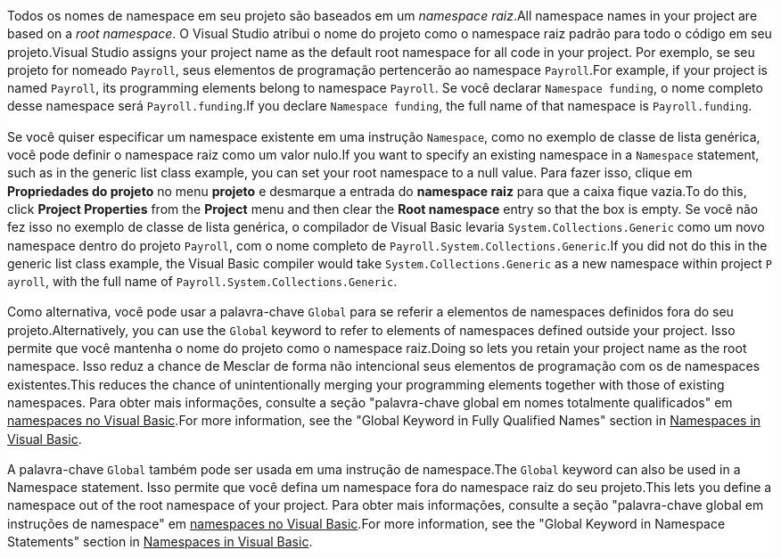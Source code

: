  <span data-ttu-id="5194e-139">Todos os nomes de namespace em seu projeto são baseados em um *namespace raiz*.</span><span class="sxs-lookup"><span data-stu-id="5194e-139">All namespace names in your project are based on a *root namespace*.</span></span> <span data-ttu-id="5194e-140">O Visual Studio atribui o nome do projeto como o namespace raiz padrão para todo o código em seu projeto.</span><span class="sxs-lookup"><span data-stu-id="5194e-140">Visual Studio assigns your project name as the default root namespace for all code in your project.</span></span> <span data-ttu-id="5194e-141">Por exemplo, se seu projeto for nomeado `Payroll`, seus elementos de programação pertencerão ao namespace `Payroll`.</span><span class="sxs-lookup"><span data-stu-id="5194e-141">For example, if your project is named `Payroll`, its programming elements belong to namespace `Payroll`.</span></span> <span data-ttu-id="5194e-142">Se você declarar `Namespace funding`, o nome completo desse namespace será `Payroll.funding`.</span><span class="sxs-lookup"><span data-stu-id="5194e-142">If you declare `Namespace funding`, the full name of that namespace is `Payroll.funding`.</span></span>  
  
 <span data-ttu-id="5194e-143">Se você quiser especificar um namespace existente em uma instrução `Namespace`, como no exemplo de classe de lista genérica, você pode definir o namespace raiz como um valor nulo.</span><span class="sxs-lookup"><span data-stu-id="5194e-143">If you want to specify an existing namespace in a `Namespace` statement, such as in the generic list class example, you can set your root namespace to a null value.</span></span> <span data-ttu-id="5194e-144">Para fazer isso, clique em **Propriedades do projeto** no menu **projeto** e desmarque a entrada do **namespace raiz** para que a caixa fique vazia.</span><span class="sxs-lookup"><span data-stu-id="5194e-144">To do this, click **Project Properties** from the **Project** menu and then clear the **Root namespace** entry so that the box is empty.</span></span> <span data-ttu-id="5194e-145">Se você não fez isso no exemplo de classe de lista genérica, o compilador de Visual Basic levaria `System.Collections.Generic` como um novo namespace dentro do projeto `Payroll`, com o nome completo de `Payroll.System.Collections.Generic`.</span><span class="sxs-lookup"><span data-stu-id="5194e-145">If you did not do this in the generic list class example, the Visual Basic compiler would take `System.Collections.Generic` as a new namespace within project `Payroll`, with the full name of `Payroll.System.Collections.Generic`.</span></span>  
  
 <span data-ttu-id="5194e-146">Como alternativa, você pode usar a palavra-chave `Global` para se referir a elementos de namespaces definidos fora do seu projeto.</span><span class="sxs-lookup"><span data-stu-id="5194e-146">Alternatively, you can use the `Global` keyword to refer to elements of namespaces defined outside your project.</span></span> <span data-ttu-id="5194e-147">Isso permite que você mantenha o nome do projeto como o namespace raiz.</span><span class="sxs-lookup"><span data-stu-id="5194e-147">Doing so lets you retain your project name as the root namespace.</span></span> <span data-ttu-id="5194e-148">Isso reduz a chance de Mesclar de forma não intencional seus elementos de programação com os de namespaces existentes.</span><span class="sxs-lookup"><span data-stu-id="5194e-148">This reduces the chance of unintentionally merging your programming elements together with those of existing namespaces.</span></span> <span data-ttu-id="5194e-149">Para obter mais informações, consulte a seção "palavra-chave global em nomes totalmente qualificados" em [namespaces no Visual Basic](../../../visual-basic/programming-guide/program-structure/namespaces.md).</span><span class="sxs-lookup"><span data-stu-id="5194e-149">For more information, see the "Global Keyword in Fully Qualified Names" section in [Namespaces in Visual Basic](../../../visual-basic/programming-guide/program-structure/namespaces.md).</span></span>  
  
 <span data-ttu-id="5194e-150">A palavra-chave `Global` também pode ser usada em uma instrução de namespace.</span><span class="sxs-lookup"><span data-stu-id="5194e-150">The `Global` keyword can also be used in a Namespace statement.</span></span> <span data-ttu-id="5194e-151">Isso permite que você defina um namespace fora do namespace raiz do seu projeto.</span><span class="sxs-lookup"><span data-stu-id="5194e-151">This lets you define a namespace out of the root namespace of your project.</span></span> <span data-ttu-id="5194e-152">Para obter mais informações, consulte a seção "palavra-chave global em instruções de namespace" em [namespaces no Visual Basic](../../../visual-basic/programming-guide/program-structure/namespaces.md).</span><span class="sxs-lookup"><span data-stu-id="5194e-152">For more information, see the "Global Keyword in Namespace Statements" section in [Namespaces in Visual Basic](../../../visual-basic/programming-guide/program-structure/namespaces.md).</span></span>  
  